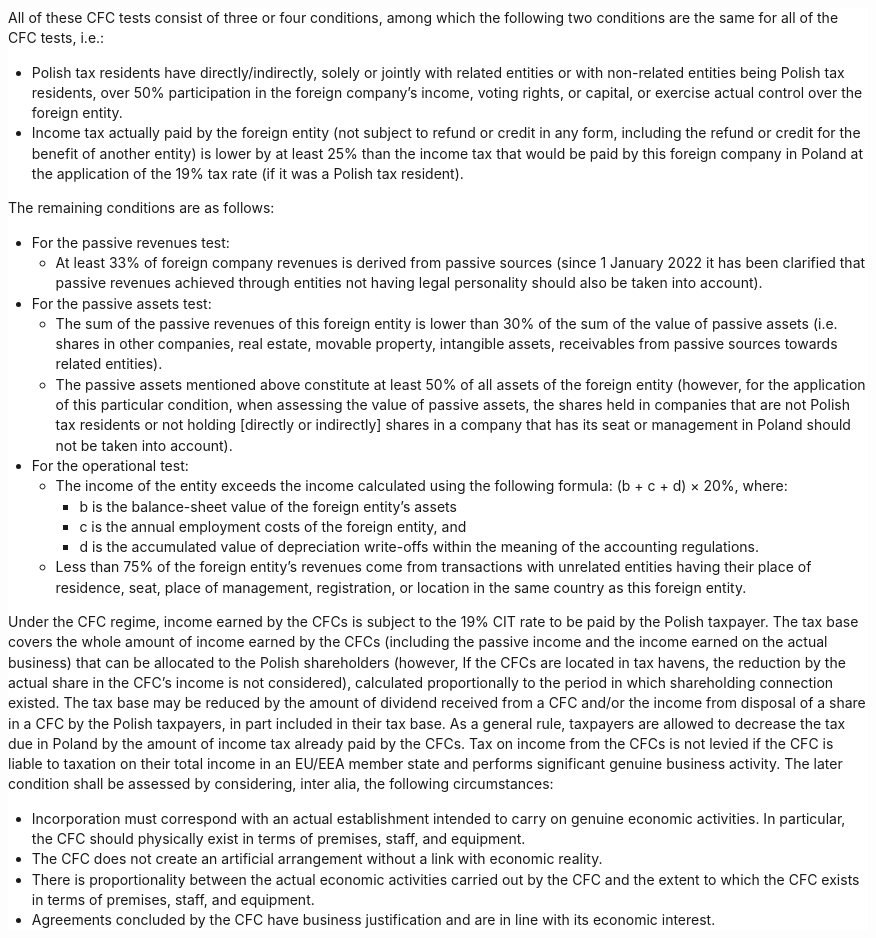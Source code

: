 
All of these CFC tests consist of three or four conditions, among which the following two conditions are the same for all of the CFC tests, i.e.:
  * Polish tax residents have directly/indirectly, solely or jointly with related entities or with non-related entities being Polish tax residents, over 50% participation in the foreign company’s income, voting rights, or capital, or exercise actual control over the foreign entity.
  * Income tax actually paid by the foreign entity (not subject to refund or credit in any form, including the refund or credit for the benefit of another entity) is lower by at least 25% than the income tax that would be paid by this foreign company in Poland at the application of the 19% tax rate (if it was a Polish tax resident).


The remaining conditions are as follows:
  * For the passive revenues test: 
    * At least 33% of foreign company revenues is derived from passive sources (since 1 January 2022 it has been clarified that passive revenues achieved through entities not having legal personality should also be taken into account).
  * For the passive assets test: 
    * The sum of the passive revenues of this foreign entity is lower than 30% of the sum of the value of passive assets (i.e. shares in other companies, real estate, movable property, intangible assets, receivables from passive sources towards related entities).
    * The passive assets mentioned above constitute at least 50% of all assets of the foreign entity (however, for the application of this particular condition, when assessing the value of passive assets, the shares held in companies that are not Polish tax residents or not holding [directly or indirectly] shares in a company that has its seat or management in Poland should not be taken into account).
  * For the operational test: 
    * The income of the entity exceeds the income calculated using the following formula: (b + c + d) × 20%, where: 
      * b is the balance-sheet value of the foreign entity’s assets
      * c is the annual employment costs of the foreign entity, and
      * d is the accumulated value of depreciation write-offs within the meaning of the accounting regulations.
    * Less than 75% of the foreign entity’s revenues come from transactions with unrelated entities having their place of residence, seat, place of management, registration, or location in the same country as this foreign entity.


Under the CFC regime, income earned by the CFCs is subject to the 19% CIT rate to be paid by the Polish taxpayer. The tax base covers the whole amount of income earned by the CFCs (including the passive income and the income earned on the actual business) that can be allocated to the Polish shareholders (however, If the CFCs are located in tax havens, the reduction by the actual share in the CFC’s income is not considered), calculated proportionally to the period in which shareholding connection existed. The tax base may be reduced by the amount of dividend received from a CFC and/or the income from disposal of a share in a CFC by the Polish taxpayers, in part included in their tax base.
As a general rule, taxpayers are allowed to decrease the tax due in Poland by the amount of income tax already paid by the CFCs. 
Tax on income from the CFCs is not levied if the CFC is liable to taxation on their total income in an EU/EEA member state and performs significant genuine business activity. The later condition shall be assessed by considering, inter alia, the following circumstances:
  * Incorporation must correspond with an actual establishment intended to carry on genuine economic activities. In particular, the CFC should physically exist in terms of premises, staff, and equipment.
  * The CFC does not create an artificial arrangement without a link with economic reality.
  * There is proportionality between the actual economic activities carried out by the CFC and the extent to which the CFC exists in terms of premises, staff, and equipment.
  * Agreements concluded by the CFC have business justification and are in line with its economic interest.
